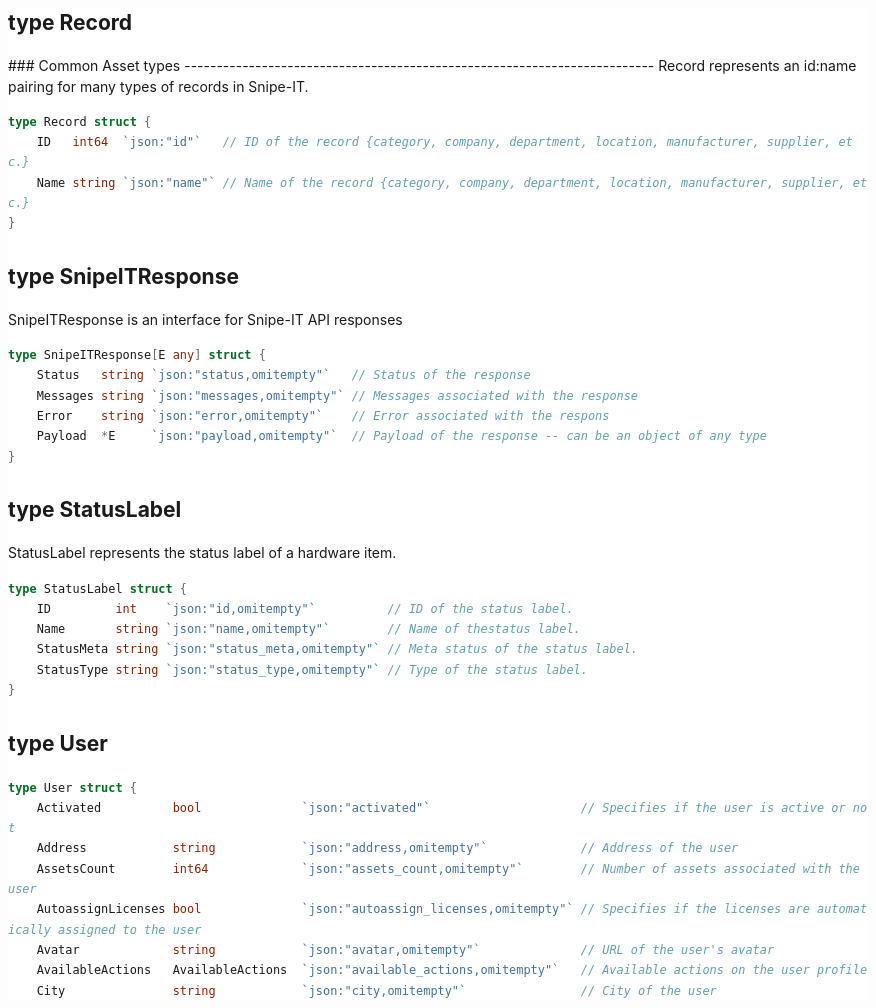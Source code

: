 <a name="Record"></a>
## type Record

\#\#\# Common Asset types \-\-\-\-\-\-\-\-\-\-\-\-\-\-\-\-\-\-\-\-\-\-\-\-\-\-\-\-\-\-\-\-\-\-\-\-\-\-\-\-\-\-\-\-\-\-\-\-\-\-\-\-\-\-\-\-\-\-\-\-\-\-\-\-\-\-\-\-\-\-\-\-\- Record represents an id:name pairing for many types of records in Snipe\-IT.

```go
type Record struct {
    ID   int64  `json:"id"`   // ID of the record {category, company, department, location, manufacturer, supplier, etc.}
    Name string `json:"name"` // Name of the record {category, company, department, location, manufacturer, supplier, etc.}
}
```

<a name="SnipeITResponse"></a>
## type SnipeITResponse

SnipeITResponse is an interface for Snipe\-IT API responses

```go
type SnipeITResponse[E any] struct {
    Status   string `json:"status,omitempty"`   // Status of the response
    Messages string `json:"messages,omitempty"` // Messages associated with the response
    Error    string `json:"error,omitempty"`    // Error associated with the respons
    Payload  *E     `json:"payload,omitempty"`  // Payload of the response -- can be an object of any type
}
```

<a name="StatusLabel"></a>
## type StatusLabel

StatusLabel represents the status label of a hardware item.

```go
type StatusLabel struct {
    ID         int    `json:"id,omitempty"`          // ID of the status label.
    Name       string `json:"name,omitempty"`        // Name of thestatus label.
    StatusMeta string `json:"status_meta,omitempty"` // Meta status of the status label.
    StatusType string `json:"status_type,omitempty"` // Type of the status label.
}
```

<a name="User"></a>
## type User



```go
type User struct {
    Activated          bool              `json:"activated"`                     // Specifies if the user is active or not
    Address            string            `json:"address,omitempty"`             // Address of the user
    AssetsCount        int64             `json:"assets_count,omitempty"`        // Number of assets associated with the user
    AutoassignLicenses bool              `json:"autoassign_licenses,omitempty"` // Specifies if the licenses are automatically assigned to the user
    Avatar             string            `json:"avatar,omitempty"`              // URL of the user's avatar
    AvailableActions   AvailableActions  `json:"available_actions,omitempty"`   // Available actions on the user profile
    City               string            `json:"city,omitempty"`                // City of the user
```